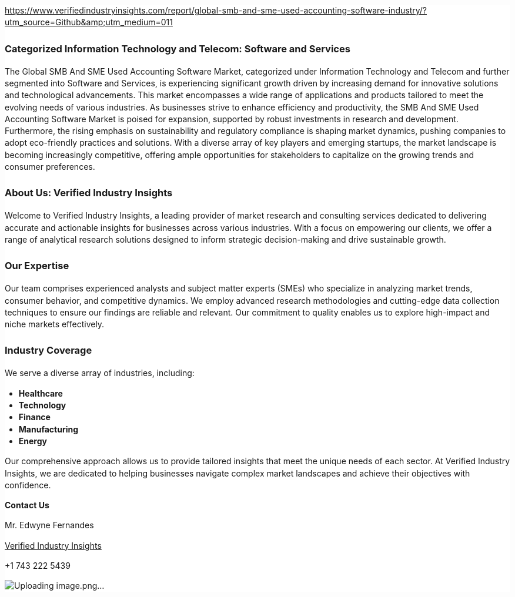 </strong><a href="https://www.verifiedindustryinsights.com/report/global-smb-and-sme-used-accounting-software-industry/?utm_source=Github&amp;utm_medium=011">https://www.verifiedindustryinsights.com/report/global-smb-and-sme-used-accounting-software-industry/?utm_source=Github&amp;utm_medium=011</a>&nbsp;</p><h3>Categorized Information Technology and Telecom: Software and Services </h3><p>The Global SMB And SME Used Accounting Software Market, categorized under Information Technology and Telecom and further segmented into Software and Services, is experiencing significant growth driven by increasing demand for innovative solutions and technological advancements. This market encompasses a wide range of applications and products tailored to meet the evolving needs of various industries. As businesses strive to enhance efficiency and productivity, the SMB And SME Used Accounting Software Market is poised for expansion, supported by robust investments in research and development. Furthermore, the rising emphasis on sustainability and regulatory compliance is shaping market dynamics, pushing companies to adopt eco-friendly practices and solutions. With a diverse array of key players and emerging startups, the market landscape is becoming increasingly competitive, offering ample opportunities for stakeholders to capitalize on the growing trends and consumer preferences.</p><h3>About Us: Verified Industry Insights</h3><p>Welcome to Verified Industry Insights, a leading provider of market research and consulting services dedicated to delivering accurate and actionable insights for businesses across various industries. With a focus on empowering our clients, we offer a range of analytical research solutions designed to inform strategic decision-making and drive sustainable growth.</p><h3>Our Expertise</h3><p>Our team comprises experienced analysts and subject matter experts (SMEs) who specialize in analyzing market trends, consumer behavior, and competitive dynamics. We employ advanced research methodologies and cutting-edge data collection techniques to ensure our findings are reliable and relevant. Our commitment to quality enables us to explore high-impact and niche markets effectively.</p><h3>Industry Coverage</h3><p>We serve a diverse array of industries, including:</p><ul><li><strong>Healthcare</strong></li><li><strong>Technology</strong></li><li><strong>Finance</strong></li><li><strong>Manufacturing</strong></li><li><strong>Energy</strong></li></ul><p>Our comprehensive approach allows us to provide tailored insights that meet the unique needs of each sector. At Verified Industry Insights, we are dedicated to helping businesses navigate complex market landscapes and achieve their objectives with confidence.</p><p><strong>Contact Us</strong></p><p>Mr. Edwyne Fernandes</p><p><a href="https://www.verifiedindustryinsights.com/">Verified Industry Insights</a></p><p>+1 743 222 5439</p>
![Uploading image.png…]()
